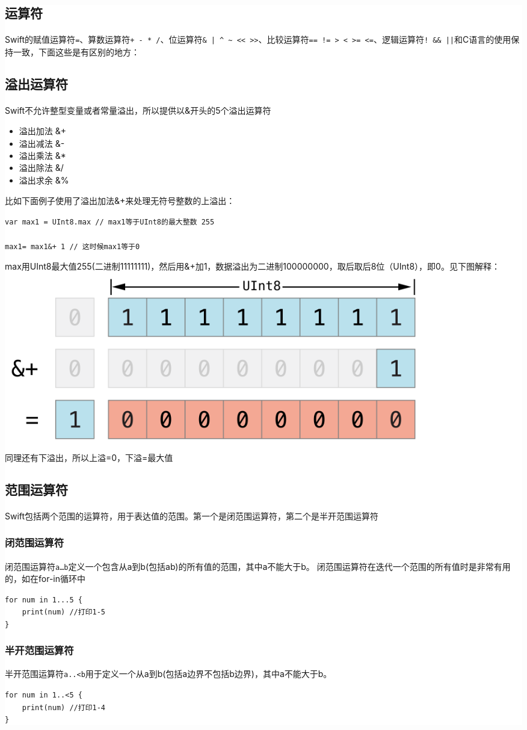 ## 运算符
Swift的赋值运算符`=`、算数运算符`+ - * /`、位运算符`& | ^ ~ << >>`、比较运算符`== != > < >= <=`、逻辑运算符`! && ||`和C语言的使用保持一致，下面这些是有区别的地方：
## 溢出运算符
Swift不允许整型变量或者常量溢出，所以提供以&开头的5个溢出运算符
* 溢出加法 &+
* 溢出减法 &-
* 溢出乘法 &*
* 溢出除法 &/
* 溢出求余 &%

比如下面例子使用了溢出加法&+来处理无符号整数的上溢出：
```
var max1 = UInt8.max // max1等于UInt8的最大整数 255

max1= max1&+ 1 // 这时候max1等于0
```
max用UInt8最大值255(二进制11111111)，然后用&+加1，数据溢出为二进制100000000，取后取后8位（UInt8），即0。见下图解释：
![溢出运算符](https://github.com/gaozichen2012/Swift-notes/blob/master/img/2-%E6%BA%A2%E5%87%BA%E8%BF%90%E7%AE%97%E7%AC%A6.jpg)
同理还有下溢出，所以上溢=0，下溢=最大值
## 范围运算符
Swift包括两个范围的运算符，用于表达值的范围。第一个是闭范围运算符，第二个是半开范围运算符
### 闭范围运算符
闭范围运算符`a…b`定义一个包含从a到b(包括ab)的所有值的范围，其中a不能大于b。
闭范围运算符在迭代一个范围的所有值时是非常有用的，如在for-in循环中
```
for num in 1...5 {
    print(num) //打印1-5
}
```
### 半开范围运算符
半开范围运算符`a..<b`用于定义一个从a到b(包括a边界不包括b边界)，其中a不能大于b。
```
for num in 1..<5 {
    print(num) //打印1-4
}
```

